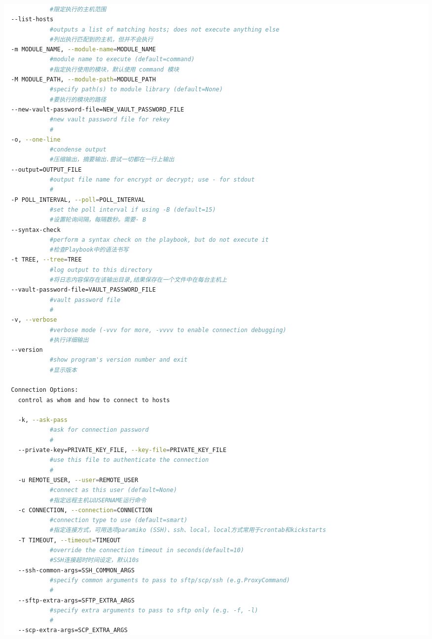 ```Bash
             #限定执行的主机范围
  --list-hosts          
             #outputs a list of matching hosts; does not execute anything else
             #列出执行匹配到的主机，但并不会执行
  -m MODULE_NAME, --module-name=MODULE_NAME
             #module name to execute (default=command)
             #指定执行使用的模块，默认使用 command 模块
  -M MODULE_PATH, --module-path=MODULE_PATH
             #specify path(s) to module library (default=None)
             #要执行的模块的路径
  --new-vault-password-file=NEW_VAULT_PASSWORD_FILE
             #new vault password file for rekey
             #    
  -o, --one-line        
             #condense output
             #压缩输出，摘要输出.尝试一切都在一行上输出
  --output=OUTPUT_FILE  
             #output file name for encrypt or decrypt; use - for stdout
             #
  -P POLL_INTERVAL, --poll=POLL_INTERVAL
             #set the poll interval if using -B (default=15)
             #设置轮询间隔，每隔数秒。需要- B
  --syntax-check        
             #perform a syntax check on the playbook, but do not execute it
             #检查Playbook中的语法书写
  -t TREE, --tree=TREE  
             #log output to this directory
             #将日志内容保存在该输出目录,结果保存在一个文件中在每台主机上
  --vault-password-file=VAULT_PASSWORD_FILE
             #vault password file
             #
  -v, --verbose         
             #verbose mode (-vvv for more, -vvvv to enable connection debugging)
             #执行详细输出
  --version             
             #show program's version number and exit
             #显示版本

  Connection Options:
    control as whom and how to connect to hosts

    -k, --ask-pass      
             #ask for connection password
             #
    --private-key=PRIVATE_KEY_FILE, --key-file=PRIVATE_KEY_FILE
             #use this file to authenticate the connection
             #
    -u REMOTE_USER, --user=REMOTE_USER
             #connect as this user (default=None)
             #指定远程主机以USERNAME运行命令
    -c CONNECTION, --connection=CONNECTION
             #connection type to use (default=smart)
             #指定连接方式，可用选项paramiko (SSH)、ssh、local，local方式常用于crontab和kickstarts
    -T TIMEOUT, --timeout=TIMEOUT
             #override the connection timeout in seconds(default=10)
             #SSH连接超时时间设定，默认10s
    --ssh-common-args=SSH_COMMON_ARGS
             #specify common arguments to pass to sftp/scp/ssh (e.g.ProxyCommand)
             #
    --sftp-extra-args=SFTP_EXTRA_ARGS
             #specify extra arguments to pass to sftp only (e.g. -f, -l)
             #
    --scp-extra-args=SCP_EXTRA_ARGS
```